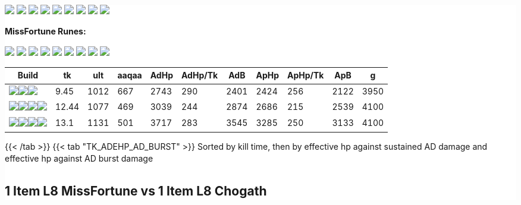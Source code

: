 



![](/Styles/Resolve/GraspOfTheUndying/GraspOfTheUndying.png)
![](/Styles/Resolve/Demolish/Demolish.png)
![](/Styles/Resolve/SecondWind/SecondWind.png)
![](/Styles/Resolve/Overgrowth/Overgrowth.png)
![](/Styles/Inspiration/MagicalFootwear/MagicalFootwear.png)
![](/Styles/Resolve/ApproachVelocity/ApproachVelocity.png)
![](/StatMods/StatModsAttackSpeedIcon.png)
![](/StatMods/StatModsHealthScalingIcon.png)
![](/StatMods/StatModsHealthScalingIcon.png)



**MissFortune Runes:**


![](/Styles/Precision/Conqueror/Conqueror.png)
![](/Styles/Precision/AbsorbLife/AbsorbLife.png)
![](/Styles/Precision/LegendBloodline/LegendBloodline.png)
![](/Styles/Precision/CutDown/CutDown.png)
![](/Styles/Sorcery/ManaflowBand/ManaflowBand.png)
![](/Styles/Sorcery/GatheringStorm/GatheringStorm.png)
![](/StatMods/StatModsAdaptiveForceIcon.png)
![](/StatMods/StatModsAdaptiveForceIcon.png)
![](/StatMods/StatModsHealthScalingIcon.png)





 Build |tk|ult|aaqaa|AdHp|AdHp/Tk|AdB|ApHp|ApHp/Tk|ApB|g
-|-|-|-|-|-|-|-|-|-|-
![](/item/3153.png)![](/item/1001.png)![](/item/1055.png)|9.45|1012|667|2743|290|2401|2424|256|2122|3950
![](/item/3073.png)![](/item/1001.png)![](/item/1055.png)![](/item/1036.png)|12.44|1077|469|3039|244|2874|2686|215|2539|4100
![](/item/6673.png)![](/item/1001.png)![](/item/1055.png)![](/item/1036.png)|13.1|1131|501|3717|283|3545|3285|250|3133|4100
{{< /tab >}}
{{< tab "TK_ADEHP_AD_BURST" >}}
Sorted by kill time, then by effective hp against sustained AD damage and effective hp against AD burst damage
## 1 Item L8 MissFortune vs 1 Item L8 Chogath
